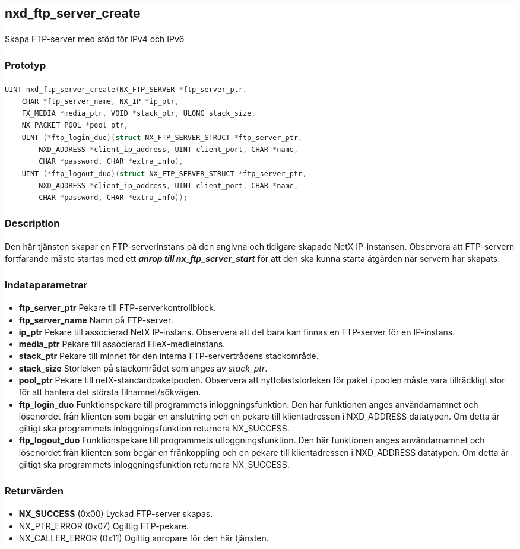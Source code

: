 ## <a name="nxd_ftp_server_create"></a>nxd_ftp_server_create

Skapa FTP-server med stöd för IPv4 och IPv6

### <a name="prototype"></a>Prototyp

```C
UINT nxd_ftp_server_create(NX_FTP_SERVER *ftp_server_ptr,
    CHAR *ftp_server_name, NX_IP *ip_ptr,
    FX_MEDIA *media_ptr, VOID *stack_ptr, ULONG stack_size,
    NX_PACKET_POOL *pool_ptr,
    UINT (*ftp_login_duo)(struct NX_FTP_SERVER_STRUCT *ftp_server_ptr,
        NXD_ADDRESS *client_ip_address, UINT client_port, CHAR *name,
        CHAR *password, CHAR *extra_info),
    UINT (*ftp_logout_duo)(struct NX_FTP_SERVER_STRUCT *ftp_server_ptr,
        NXD_ADDRESS *client_ip_address, UINT client_port, CHAR *name,
        CHAR *password, CHAR *extra_info));
```

### <a name="description"></a>Description

Den här tjänsten skapar en FTP-serverinstans på den angivna och tidigare skapade NetX IP-instansen. Observera att FTP-servern fortfarande måste startas med ett ***anrop till nx_ftp_server_start*** för att den ska kunna starta åtgärden när servern har skapats.

### <a name="input-parameters"></a>Indataparametrar

- **ftp_server_ptr** Pekare till FTP-serverkontrollblock.
- **ftp_server_name** Namn på FTP-server.
- **ip_ptr** Pekare till associerad NetX IP-instans. Observera att det bara kan finnas en FTP-server för en IP-instans.
- **media_ptr** Pekare till associerad FileX-medieinstans.
- **stack_ptr** Pekare till minnet för den interna FTP-servertrådens stackområde.
- **stack_size** Storleken på stackområdet som anges av *stack_ptr*.
- **pool_ptr** Pekare till netX-standardpaketpoolen. Observera att nyttolaststorleken för paket i poolen måste vara tillräckligt stor för att hantera det största filnamnet/sökvägen.
- **ftp_login_duo** Funktionspekare till programmets inloggningsfunktion. Den här funktionen anges användarnamnet och lösenordet från klienten som begär en anslutning och en pekare till klientadressen i NXD_ADDRESS datatypen. Om detta är giltigt ska programmets inloggningsfunktion returnera NX_SUCCESS.
- **ftp_logout_duo** Funktionspekare till programmets utloggningsfunktion. Den här funktionen anges användarnamnet och lösenordet från klienten som begär en frånkoppling och en pekare till klientadressen i NXD_ADDRESS datatypen. Om detta är giltigt ska programmets inloggningsfunktion returnera NX_SUCCESS.

### <a name="return-values"></a>Returvärden

- **NX_SUCCESS** (0x00) Lyckad FTP-server skapas.
- NX_PTR_ERROR (0x07) Ogiltig FTP-pekare.
- NX_CALLER_ERROR (0x11) Ogiltig anropare för den här tjänsten.
